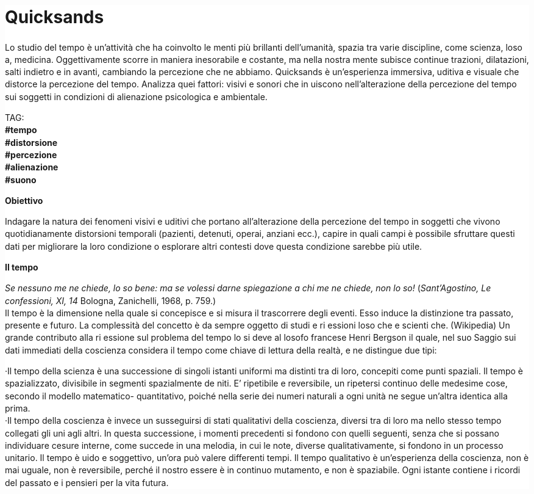 # Quicksands #

Lo studio del tempo è un’attività che
ha coinvolto le menti più brillanti dell’umanità, spazia tra varie discipline, come scienza,  loso a, medicina. Oggettivamente scorre in maniera inesorabile e costante, ma nella nostra mente subisce continue trazioni, dilatazioni, salti indietro e in avanti, cambiando la percezione che ne abbiamo.
Quicksands è un’esperienza immersiva, uditiva e visuale che distorce la percezione del tempo. Analizza quei fattori: visivi e sonori che in uiscono nell’alterazione della percezione del tempo sui soggetti in condizioni di alienazione psicologica e ambientale.

TAG: </br>
**#tempo** </br>
**#distorsione** </br>
**#percezione** </br>
**#alienazione** </br>
**#suono** </br>

**Obiettivo**

Indagare la natura dei fenomeni visivi e uditivi che portano all’alterazione della percezione del tempo in soggetti che vivono quotidianamente distorsioni temporali (pazienti, detenuti, operai, anziani ecc.), capire in quali campi è possibile sfruttare questi dati per migliorare la loro condizione o esplorare altri contesti dove questa condizione sarebbe più utile.

**Il tempo**

_Se nessuno me ne chiede, lo so bene: ma se volessi darne spiegazione a chi me ne chiede, non lo so!_ (_Sant’Agostino, Le confessioni, XI, 14_
Bologna, Zanichelli, 1968, p. 759.) </br>
Il tempo è la dimensione nella quale si concepisce
e si misura il trascorrere degli eventi. Esso induce
la distinzione tra passato, presente e futuro. La complessità del concetto è da sempre oggetto di studi e ri essioni  loso che e scienti che. (Wikipedia)
Un grande contributo alla ri essione sul problema del tempo lo si deve al  losofo francese Henri Bergson il quale, nel suo Saggio sui dati immediati della coscienza considera il tempo come chiave
di lettura della realtà, e ne distingue due tipi:

·Il tempo della scienza è una successione di singoli istanti uniformi ma distinti tra di loro, concepiti come punti spaziali. Il tempo è spazializzato, divisibile in segmenti spazialmente de niti. E’ ripetibile e reversibile, un ripetersi continuo delle medesime cose, secondo il modello matematico- quantitativo, poiché nella serie dei numeri naturali a ogni unità ne segue un’altra identica alla prima. </br>
·Il tempo della coscienza è invece un susseguirsi
di stati qualitativi della coscienza, diversi tra di loro ma nello stesso tempo collegati gli uni agli altri. In questa successione, i momenti precedenti si fondono con quelli seguenti, senza che si possano individuare cesure interne, come succede in una melodia, in cui le note, diverse qualitativamente, si fondono in un processo unitario. Il tempo è  uido e soggettivo, un’ora può valere differenti tempi. Il tempo qualitativo è un’esperienza della coscienza, non è mai uguale,
non è reversibile, perché il nostro essere è in continuo mutamento, e non è spaziabile. Ogni istante contiene
i ricordi del passato e i pensieri per la vita futura.
